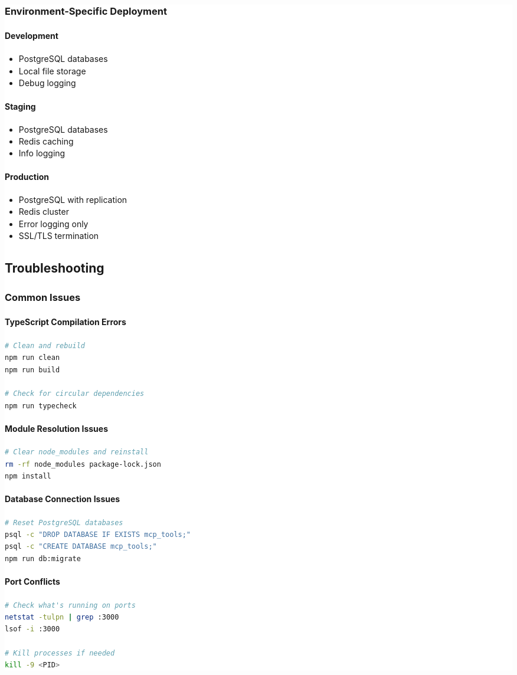 ### Environment-Specific Deployment

#### Development
- PostgreSQL databases
- Local file storage
- Debug logging

#### Staging
- PostgreSQL databases
- Redis caching
- Info logging

#### Production
- PostgreSQL with replication
- Redis cluster
- Error logging only
- SSL/TLS termination

## Troubleshooting

### Common Issues

#### TypeScript Compilation Errors

```bash
# Clean and rebuild
npm run clean
npm run build

# Check for circular dependencies
npm run typecheck
```

#### Module Resolution Issues

```bash
# Clear node_modules and reinstall
rm -rf node_modules package-lock.json
npm install
```

#### Database Connection Issues

```bash
# Reset PostgreSQL databases
psql -c "DROP DATABASE IF EXISTS mcp_tools;"
psql -c "CREATE DATABASE mcp_tools;"
npm run db:migrate
```

#### Port Conflicts

```bash
# Check what's running on ports
netstat -tulpn | grep :3000
lsof -i :3000

# Kill processes if needed
kill -9 <PID>
```
